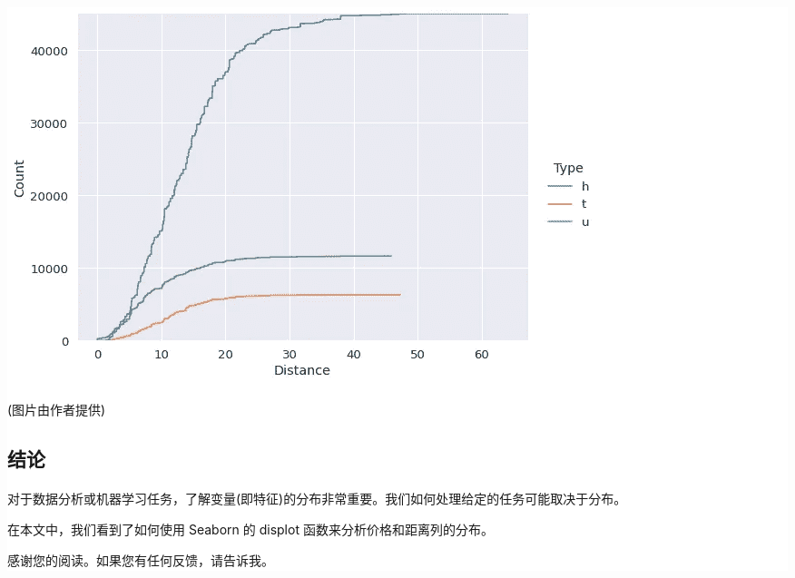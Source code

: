 ![](img/2b29ff2d1a7b8e7798d9b85b18529982.png)

(图片由作者提供)

## 结论

对于数据分析或机器学习任务，了解变量(即特征)的分布非常重要。我们如何处理给定的任务可能取决于分布。

在本文中，我们看到了如何使用 Seaborn 的 displot 函数来分析价格和距离列的分布。

感谢您的阅读。如果您有任何反馈，请告诉我。